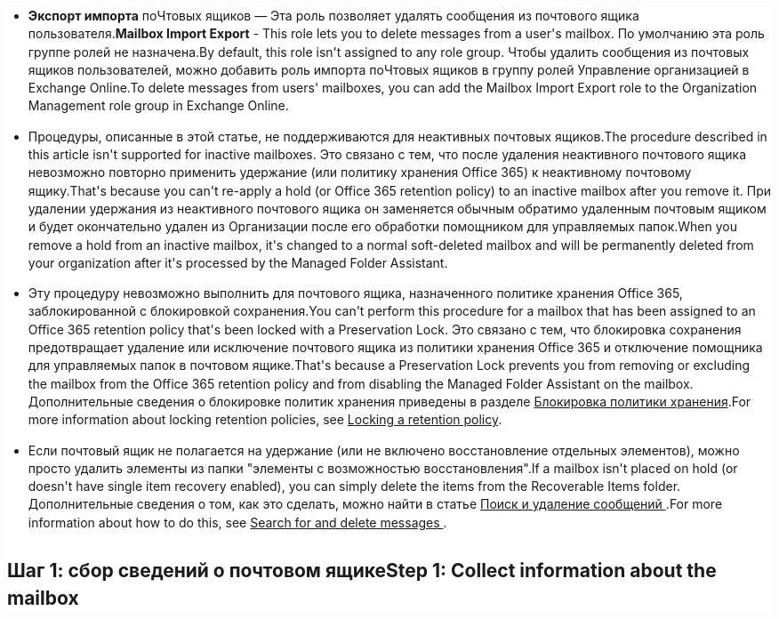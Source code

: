   - <span data-ttu-id="2cbe6-131">**Экспорт импорта** поЧтовых ящиков — Эта роль позволяет удалять сообщения из почтового ящика пользователя.</span><span class="sxs-lookup"><span data-stu-id="2cbe6-131">**Mailbox Import Export** - This role lets you to delete messages from a user's mailbox.</span></span> <span data-ttu-id="2cbe6-132">По умолчанию эта роль группе ролей не назначена.</span><span class="sxs-lookup"><span data-stu-id="2cbe6-132">By default, this role isn't assigned to any role group.</span></span> <span data-ttu-id="2cbe6-133">Чтобы удалить сообщения из почтовых ящиков пользователей, можно добавить роль импорта поЧтовых ящиков в группу ролей Управление организацией в Exchange Online.</span><span class="sxs-lookup"><span data-stu-id="2cbe6-133">To delete messages from users' mailboxes, you can add the Mailbox Import Export role to the Organization Management role group in Exchange Online.</span></span> 
    
- <span data-ttu-id="2cbe6-134">Процедуры, описанные в этой статье, не поддерживаются для неактивных почтовых ящиков.</span><span class="sxs-lookup"><span data-stu-id="2cbe6-134">The procedure described in this article isn't supported for inactive mailboxes.</span></span> <span data-ttu-id="2cbe6-135">Это связано с тем, что после удаления неактивного почтового ящика невозможно повторно применить удержание (или политику хранения Office 365) к неактивному почтовому ящику.</span><span class="sxs-lookup"><span data-stu-id="2cbe6-135">That's because you can't re-apply a hold (or Office 365 retention policy) to an inactive mailbox after you remove it.</span></span> <span data-ttu-id="2cbe6-136">При удалении удержания из неактивного почтового ящика он заменяется обычным обратимо удаленным почтовым ящиком и будет окончательно удален из Организации после его обработки помощником для управляемых папок.</span><span class="sxs-lookup"><span data-stu-id="2cbe6-136">When you remove a hold from an inactive mailbox, it's changed to a normal soft-deleted mailbox and will be permanently deleted from your organization after it's processed by the Managed Folder Assistant.</span></span>
    
- <span data-ttu-id="2cbe6-137">Эту процедуру невозможно выполнить для почтового ящика, назначенного политике хранения Office 365, заблокированной с блокировкой сохранения.</span><span class="sxs-lookup"><span data-stu-id="2cbe6-137">You can't perform this procedure for a mailbox that has been assigned to an Office 365 retention policy that's been locked with a Preservation Lock.</span></span> <span data-ttu-id="2cbe6-138">Это связано с тем, что блокировка сохранения предотвращает удаление или исключение почтового ящика из политики хранения Office 365 и отключение помощника для управляемых папок в почтовом ящике.</span><span class="sxs-lookup"><span data-stu-id="2cbe6-138">That's because a Preservation Lock prevents you from removing or excluding the mailbox from the Office 365 retention policy and from disabling the Managed Folder Assistant on the mailbox.</span></span> <span data-ttu-id="2cbe6-139">Дополнительные сведения о блокировке политик хранения приведены в разделе [Блокировка политики хранения](retention-policies.md#locking-a-retention-policy).</span><span class="sxs-lookup"><span data-stu-id="2cbe6-139">For more information about locking retention policies, see [Locking a retention policy](retention-policies.md#locking-a-retention-policy).</span></span>
    
- <span data-ttu-id="2cbe6-140">Если почтовый ящик не полагается на удержание (или не включено восстановление отдельных элементов), можно просто удалить элементы из папки "элементы с возможностью восстановления".</span><span class="sxs-lookup"><span data-stu-id="2cbe6-140">If a mailbox isn't placed on hold (or doesn't have single item recovery enabled), you can simply delete the items from the Recoverable Items folder.</span></span> <span data-ttu-id="2cbe6-141">Дополнительные сведения о том, как это сделать, можно найти в статье [Поиск и удаление сообщений ](https://go.microsoft.com/fwlink/?linkid=852453).</span><span class="sxs-lookup"><span data-stu-id="2cbe6-141">For more information about how to do this, see [Search for and delete messages ](https://go.microsoft.com/fwlink/?linkid=852453).</span></span>
  
## <a name="step-1-collect-information-about-the-mailbox"></a><span data-ttu-id="2cbe6-142">Шаг 1: сбор сведений о почтовом ящике</span><span class="sxs-lookup"><span data-stu-id="2cbe6-142">Step 1: Collect information about the mailbox</span></span>
